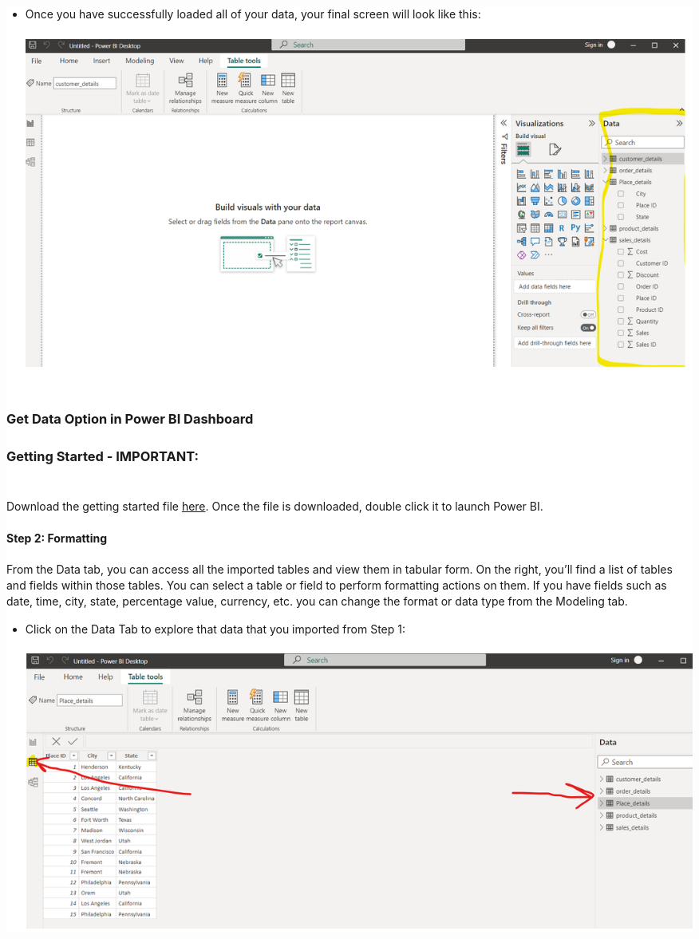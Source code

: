 - Once you have successfully loaded all of your data, your final screen will look like this:</br></br>
[![final imports](https://github.com/fenago/dabiday/blob/main/images/pic9.png?raw=true "final imports")](https://github.com/fenago/dabiday/blob/main/images/pic9.png?raw=true "final imports")
</br></br>
### Get Data Option in Power BI Dashboard

### Getting Started - IMPORTANT:</br></br>
Download the getting started file [here](https://github.com/fenago/dabiday/raw/main/dabi_day_data.pbix "here").  Once the file is downloaded, double click it to launch Power BI.

#### Step 2: Formatting

From the Data tab, you can access all the imported tables and view them in tabular form. On the right, you’ll find a list of tables and fields within those tables. You can select a table or field to perform formatting actions on them. If you have fields such as date, time, city, state, percentage value, currency, etc. you can change the format or data type from the Modeling tab.

- Click on the Data Tab to explore that data that you imported from Step 1:</br></br>
[![data](https://github.com/fenago/dabiday/blob/main/images/pic10.png?raw=true "data")](https://github.com/fenago/dabiday/blob/main/images/pic10.png?raw=true "data")
